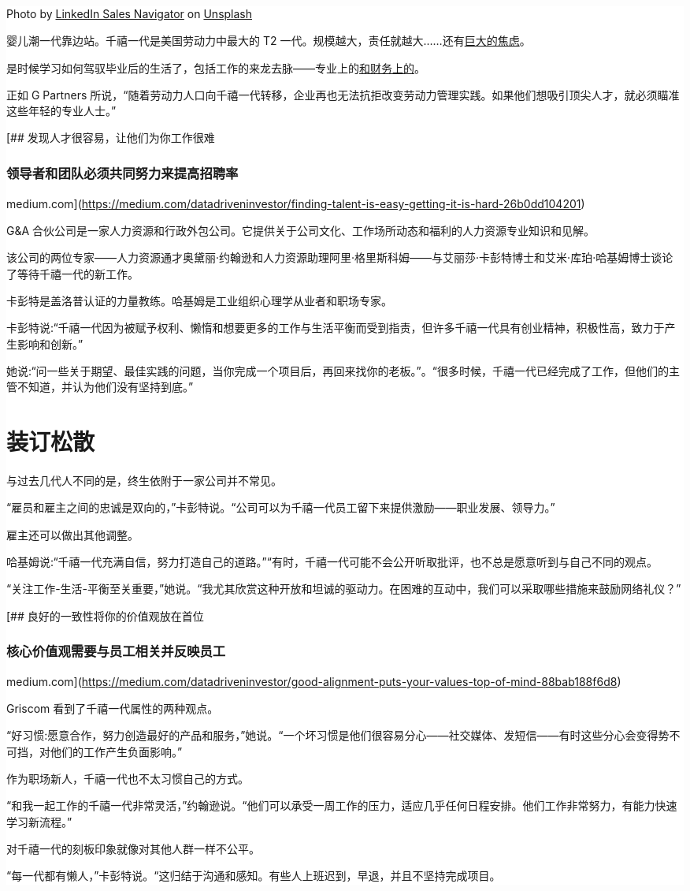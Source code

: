 Photo by [LinkedIn Sales Navigator](https://unsplash.com/@linkedinsalesnavigator?utm_source=medium&utm_medium=referral) on [Unsplash](https://unsplash.com?utm_source=medium&utm_medium=referral)

婴儿潮一代靠边站。千禧一代是美国劳动力中最大的 T2 一代。规模越大，责任就越大……还有[巨大的焦虑](https://medium.com/@JKatzaman/student-loan-payments-are-not-a-career-choice-7b84214acd7e)。

是时候学习如何驾驭毕业后的生活了，包括工作的来龙去脉——专业上的[和财务上的](https://medium.com/@JKatzaman/graduates-take-on-the-brick-and-mortarboard-world-ea1ed3b5b889)。

正如 G Partners 所说，“随着劳动力人口向千禧一代转移，企业再也无法抗拒改变劳动力管理实践。如果他们想吸引顶尖人才，就必须瞄准这些年轻的专业人士。”

[](https://medium.com/datadriveninvestor/finding-talent-is-easy-getting-it-is-hard-26b0dd104201) [## 发现人才很容易，让他们为你工作很难

### 领导者和团队必须共同努力来提高招聘率

medium.com](https://medium.com/datadriveninvestor/finding-talent-is-easy-getting-it-is-hard-26b0dd104201) 

G&A 合伙公司是一家人力资源和行政外包公司。它提供关于公司文化、工作场所动态和福利的人力资源专业知识和见解。

该公司的两位专家——人力资源通才奥黛丽·约翰逊和人力资源助理阿里·格里斯科姆——与艾丽莎·卡彭特博士和艾米·库珀·哈基姆博士谈论了等待千禧一代的新工作。

卡彭特是盖洛普认证的力量教练。哈基姆是工业组织心理学从业者和职场专家。

卡彭特说:“千禧一代因为被赋予权利、懒惰和想要更多的工作与生活平衡而受到指责，但许多千禧一代具有创业精神，积极性高，致力于产生影响和创新。”

她说:“问一些关于期望、最佳实践的问题，当你完成一个项目后，再回来找你的老板。”。“很多时候，千禧一代已经完成了工作，但他们的主管不知道，并认为他们没有坚持到底。”

# 装订松散

与过去几代人不同的是，终生依附于一家公司并不常见。

“雇员和雇主之间的忠诚是双向的，”卡彭特说。“公司可以为千禧一代员工留下来提供激励——职业发展、领导力。”

雇主还可以做出其他调整。

哈基姆说:“千禧一代充满自信，努力打造自己的道路。”“有时，千禧一代可能不会公开听取批评，也不总是愿意听到与自己不同的观点。

“关注工作-生活-平衡至关重要，”她说。“我尤其欣赏这种开放和坦诚的驱动力。在困难的互动中，我们可以采取哪些措施来鼓励网络礼仪？”

[](https://medium.com/datadriveninvestor/good-alignment-puts-your-values-top-of-mind-88bab188f6d8) [## 良好的一致性将你的价值观放在首位

### 核心价值观需要与员工相关并反映员工

medium.com](https://medium.com/datadriveninvestor/good-alignment-puts-your-values-top-of-mind-88bab188f6d8) 

Griscom 看到了千禧一代属性的两种观点。

“好习惯:愿意合作，努力创造最好的产品和服务，”她说。“一个坏习惯是他们很容易分心——社交媒体、发短信——有时这些分心会变得势不可挡，对他们的工作产生负面影响。”

作为职场新人，千禧一代也不太习惯自己的方式。

“和我一起工作的千禧一代非常灵活，”约翰逊说。“他们可以承受一周工作的压力，适应几乎任何日程安排。他们工作非常努力，有能力快速学习新流程。”

对千禧一代的刻板印象就像对其他人群一样不公平。

“每一代都有懒人，”卡彭特说。“这归结于沟通和感知。有些人上班迟到，早退，并且不坚持完成项目。
